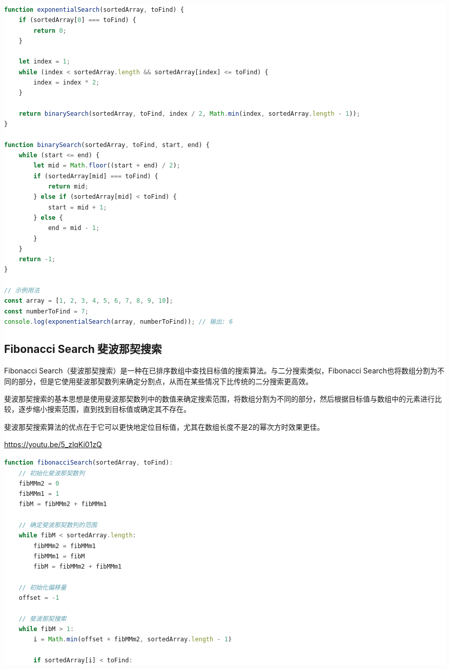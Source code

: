 ```jsx
function exponentialSearch(sortedArray, toFind) {
    if (sortedArray[0] === toFind) {
        return 0;
    }

    let index = 1;
    while (index < sortedArray.length && sortedArray[index] <= toFind) {
        index = index * 2;
    }

    return binarySearch(sortedArray, toFind, index / 2, Math.min(index, sortedArray.length - 1));
}

function binarySearch(sortedArray, toFind, start, end) {
    while (start <= end) {
        let mid = Math.floor((start + end) / 2);
        if (sortedArray[mid] === toFind) {
            return mid;
        } else if (sortedArray[mid] < toFind) {
            start = mid + 1;
        } else {
            end = mid - 1;
        }
    }
    return -1;
}

// 示例用法
const array = [1, 2, 3, 4, 5, 6, 7, 8, 9, 10];
const numberToFind = 7;
console.log(exponentialSearch(array, numberToFind)); // 输出: 6
```

## **Fibonacci Search 斐波那契搜索**

Fibonacci Search（斐波那契搜索）是一种在已排序数组中查找目标值的搜索算法。与二分搜索类似，Fibonacci Search也将数组分割为不同的部分，但是它使用斐波那契数列来确定分割点，从而在某些情况下比传统的二分搜索更高效。

斐波那契搜索的基本思想是使用斐波那契数列中的数值来确定搜索范围，将数组分割为不同的部分，然后根据目标值与数组中的元素进行比较，逐步缩小搜索范围，直到找到目标值或确定其不存在。

斐波那契搜索算法的优点在于它可以更快地定位目标值，尤其在数组长度不是2的幂次方时效果更佳。

https://youtu.be/5_zlqKi01zQ

```jsx
function fibonacciSearch(sortedArray, toFind):
    // 初始化斐波那契数列
    fibMMm2 = 0
    fibMMm1 = 1
    fibM = fibMMm2 + fibMMm1
    
    // 确定斐波那契数列的范围
    while fibM < sortedArray.length:
        fibMMm2 = fibMMm1
        fibMMm1 = fibM
        fibM = fibMMm2 + fibMMm1
    
    // 初始化偏移量
    offset = -1
    
    // 斐波那契搜索
    while fibM > 1:
        i = Math.min(offset + fibMMm2, sortedArray.length - 1)
        
        if sortedArray[i] < toFind:
```